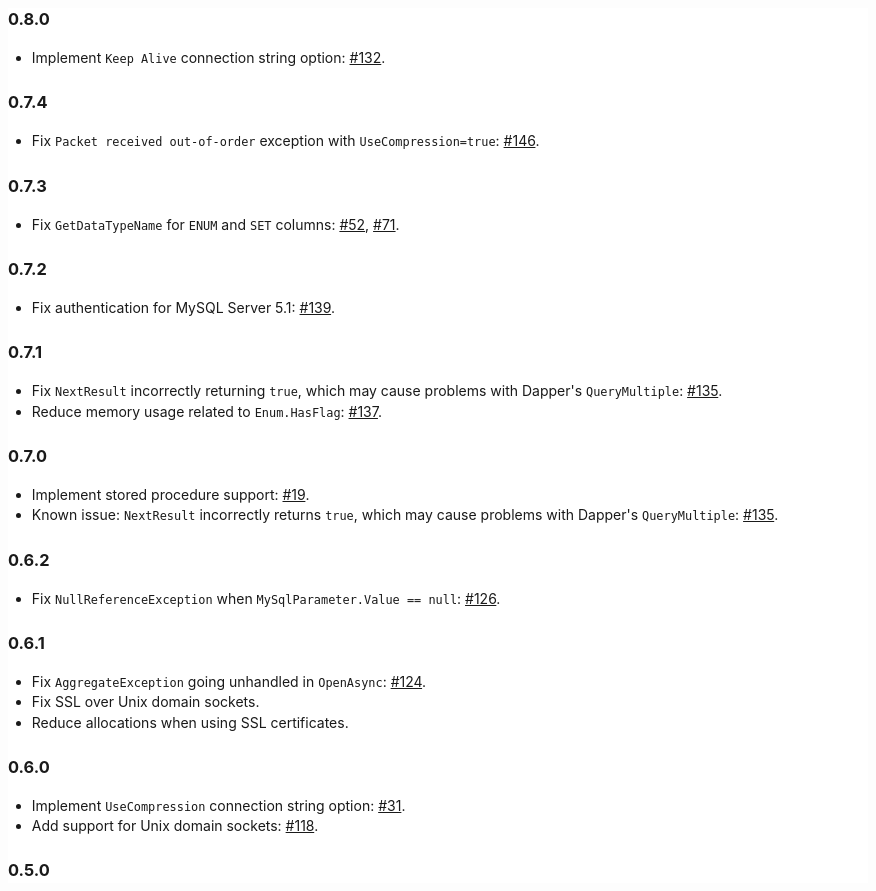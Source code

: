 ### 0.8.0

* Implement `Keep Alive` connection string option: [#132](https://github.com/mysql-net/MySqlConnector/issues/132).

### 0.7.4

* Fix `Packet received out-of-order` exception with `UseCompression=true`: [#146](https://github.com/mysql-net/MySqlConnector/issues/146).

### 0.7.3

* Fix `GetDataTypeName` for `ENUM` and `SET` columns: [#52](https://github.com/mysql-net/MySqlConnector/issues/52), [#71](https://github.com/mysql-net/MySqlConnector/issues/71).

### 0.7.2

* Fix authentication for MySQL Server 5.1: [#139](https://github.com/mysql-net/MySqlConnector/issues/139).

### 0.7.1

* Fix `NextResult` incorrectly returning `true`, which may cause problems with Dapper's `QueryMultiple`: [#135](https://github.com/mysql-net/MySqlConnector/issues/135).
* Reduce memory usage related to `Enum.HasFlag`: [#137](https://github.com/mysql-net/MySqlConnector/issues/137).

### 0.7.0

* Implement stored procedure support: [#19](https://github.com/mysql-net/MySqlConnector/issues/19).
 * Known issue: `NextResult` incorrectly returns `true`, which may cause problems with Dapper's `QueryMultiple`: [#135](https://github.com/mysql-net/MySqlConnector/issues/135).

### 0.6.2

* Fix `NullReferenceException` when `MySqlParameter.Value == null`: [#126](https://github.com/mysql-net/MySqlConnector/issues/126).

### 0.6.1

* Fix `AggregateException` going unhandled in `OpenAsync`: [#124](https://github.com/mysql-net/MySqlConnector/issues/124).
* Fix SSL over Unix domain sockets.
* Reduce allocations when using SSL certificates.

### 0.6.0

* Implement `UseCompression` connection string option: [#31](https://github.com/mysql-net/MySqlConnector/issues/31).
* Add support for Unix domain sockets: [#118](https://github.com/mysql-net/MySqlConnector/issues/118).

### 0.5.0
